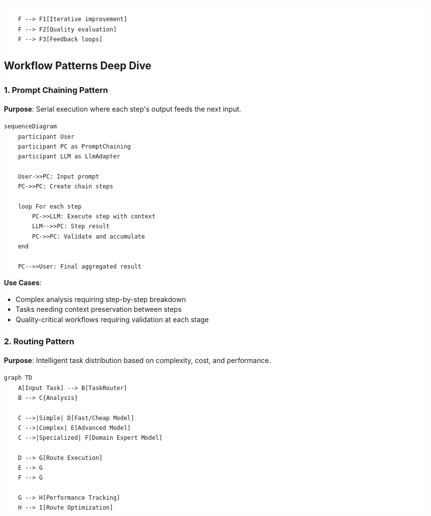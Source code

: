 ```mermaid
    
    F --> F1[Iterative improvement]
    F --> F2[Quality evaluation]
    F --> F3[Feedback loops]
```

## Workflow Patterns Deep Dive

### 1. Prompt Chaining Pattern

**Purpose**: Serial execution where each step's output feeds the next input.

```mermaid
sequenceDiagram
    participant User
    participant PC as PromptChaining
    participant LLM as LlmAdapter
    
    User->>PC: Input prompt
    PC->>PC: Create chain steps
    
    loop For each step
        PC->>LLM: Execute step with context
        LLM-->>PC: Step result
        PC->>PC: Validate and accumulate
    end
    
    PC-->>User: Final aggregated result
```

**Use Cases**:
- Complex analysis requiring step-by-step breakdown
- Tasks needing context preservation between steps
- Quality-critical workflows requiring validation at each stage

### 2. Routing Pattern

**Purpose**: Intelligent task distribution based on complexity, cost, and performance.

```mermaid
graph TD
    A[Input Task] --> B[TaskRouter]
    B --> C{Analysis}
    
    C -->|Simple| D[Fast/Cheap Model]
    C -->|Complex| E[Advanced Model]
    C -->|Specialized| F[Domain Expert Model]
    
    D --> G[Route Execution]
    E --> G
    F --> G
    
    G --> H[Performance Tracking]
    H --> I[Route Optimization]
```

